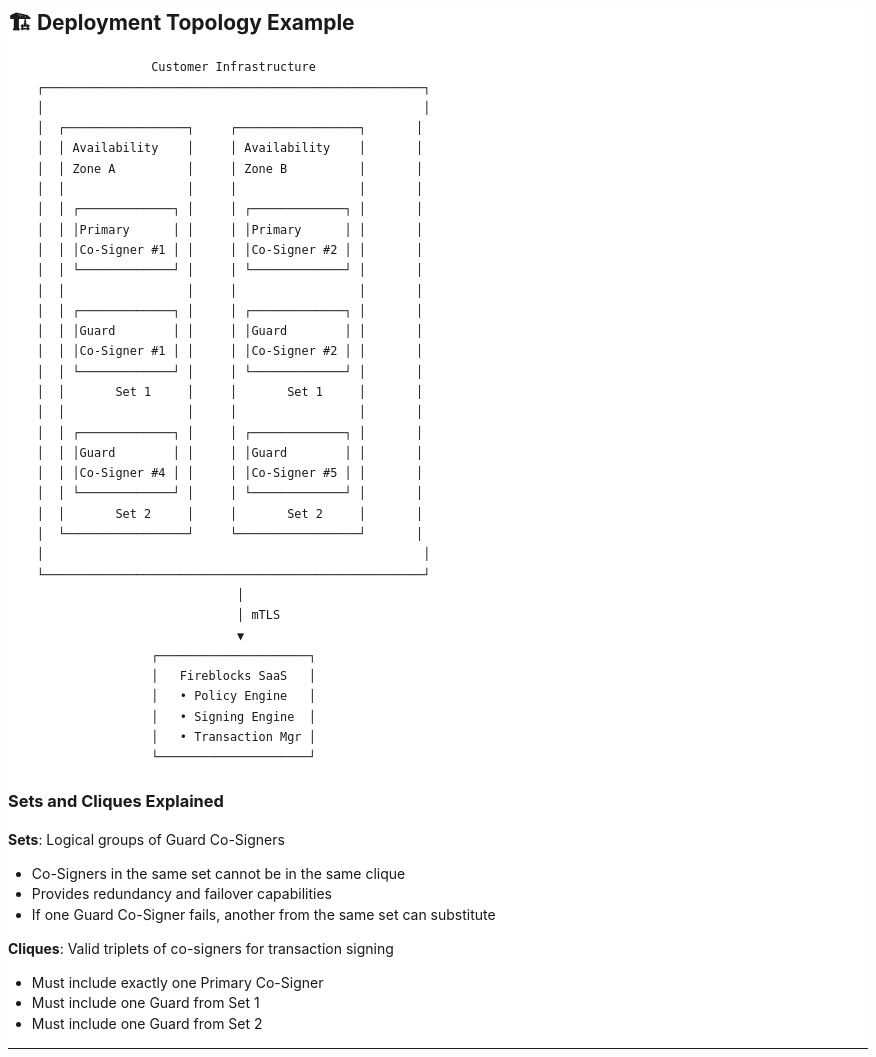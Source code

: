 ## 🏗️ Deployment Topology Example

```
                    Customer Infrastructure
    ┌─────────────────────────────────────────────────────┐
    │                                                     │
    │  ┌─────────────────┐     ┌─────────────────┐       │
    │  │ Availability    │     │ Availability    │       │
    │  │ Zone A          │     │ Zone B          │       │
    │  │                 │     │                 │       │
    │  │ ┌─────────────┐ │     │ ┌─────────────┐ │       │
    │  │ │Primary      │ │     │ │Primary      │ │       │
    │  │ │Co-Signer #1 │ │     │ │Co-Signer #2 │ │       │
    │  │ └─────────────┘ │     │ └─────────────┘ │       │
    │  │                 │     │                 │       │
    │  │ ┌─────────────┐ │     │ ┌─────────────┐ │       │
    │  │ │Guard        │ │     │ │Guard        │ │       │
    │  │ │Co-Signer #1 │ │     │ │Co-Signer #2 │ │       │
    │  │ └─────────────┘ │     │ └─────────────┘ │       │
    │  │       Set 1     │     │       Set 1     │       │
    │  │                 │     │                 │       │
    │  │ ┌─────────────┐ │     │ ┌─────────────┐ │       │
    │  │ │Guard        │ │     │ │Guard        │ │       │
    │  │ │Co-Signer #4 │ │     │ │Co-Signer #5 │ │       │
    │  │ └─────────────┘ │     │ └─────────────┘ │       │
    │  │       Set 2     │     │       Set 2     │       │
    │  └─────────────────┘     └─────────────────┘       │
    │                                                     │
    └─────────────────────────────────────────────────────┘
                                │
                                │ mTLS
                                ▼
                    ┌─────────────────────┐
                    │   Fireblocks SaaS   │
                    │   • Policy Engine   │
                    │   • Signing Engine  │ 
                    │   • Transaction Mgr │
                    └─────────────────────┘
```

### Sets and Cliques Explained

**Sets**: Logical groups of Guard Co-Signers
- Co-Signers in the same set cannot be in the same clique
- Provides redundancy and failover capabilities
- If one Guard Co-Signer fails, another from the same set can substitute

**Cliques**: Valid triplets of co-signers for transaction signing
- Must include exactly one Primary Co-Signer
- Must include one Guard from Set 1
- Must include one Guard from Set 2

---